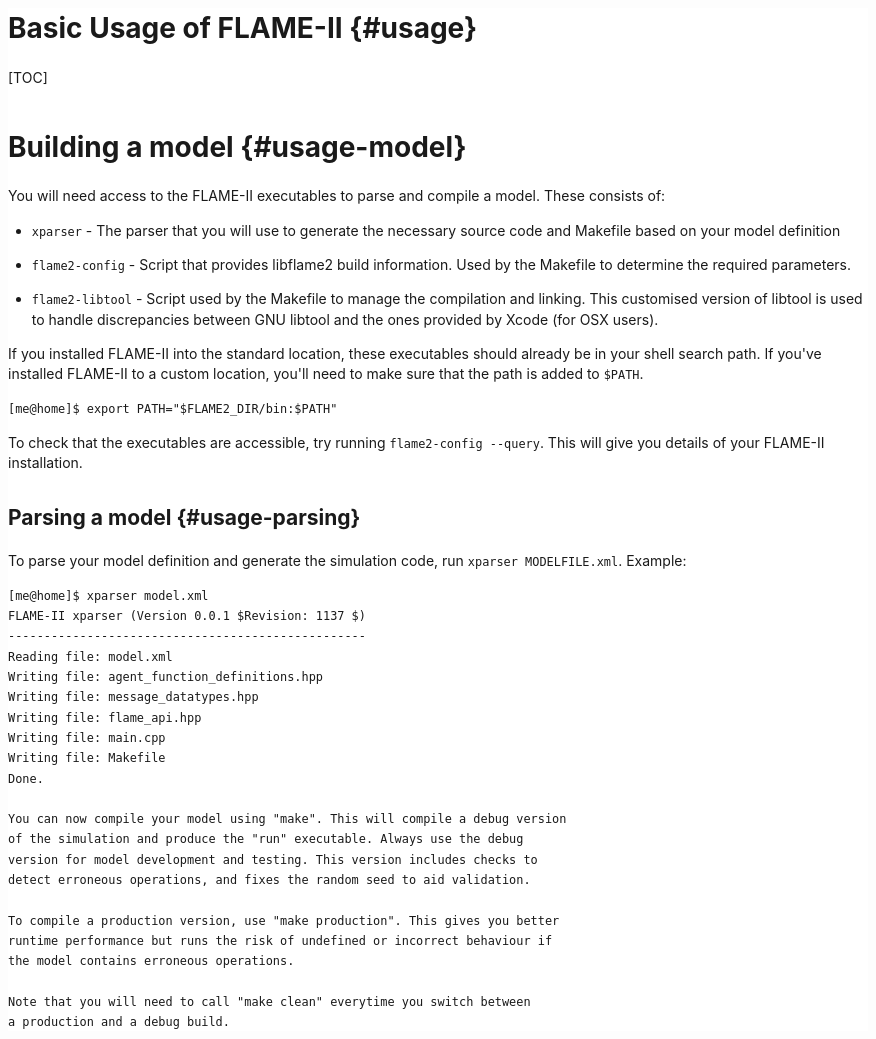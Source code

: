 Basic Usage of FLAME-II {#usage}
=======================

[TOC]

Building a model {#usage-model}
=============================

You will need access to the FLAME-II executables to parse and compile a model. 
These consists of:

* `xparser` - The parser that you will use to generate the necessary source code and 
  Makefile based on your model definition

* `flame2-config` - Script that provides libflame2 build information. Used by the 
  Makefile to determine the required parameters.

* `flame2-libtool` - Script used by the Makefile to manage the compilation and linking. 
  This customised version of libtool is used to handle discrepancies between GNU libtool 
  and the ones provided by Xcode (for OSX users). 

If you installed FLAME-II into the standard location, these executables should already 
be in your shell search path. If you've installed FLAME-II to a custom location, you'll 
need to make sure that the path is added to `$PATH`. 

    [me@home]$ export PATH="$FLAME2_DIR/bin:$PATH"
    
To check that the executables are accessible, try running `flame2-config --query`. This 
will give you details of your FLAME-II installation.

Parsing a model  {#usage-parsing}
---------------

To parse your model definition and generate the simulation code, run 
`xparser MODELFILE.xml`. Example:

    [me@home]$ xparser model.xml 
    FLAME-II xparser (Version 0.0.1 $Revision: 1137 $)
    --------------------------------------------------
    Reading file: model.xml
    Writing file: agent_function_definitions.hpp
    Writing file: message_datatypes.hpp
    Writing file: flame_api.hpp
    Writing file: main.cpp
    Writing file: Makefile
    Done.

    You can now compile your model using "make". This will compile a debug version
    of the simulation and produce the "run" executable. Always use the debug
    version for model development and testing. This version includes checks to
    detect erroneous operations, and fixes the random seed to aid validation.

    To compile a production version, use "make production". This gives you better
    runtime performance but runs the risk of undefined or incorrect behaviour if
    the model contains erroneous operations.

    Note that you will need to call "make clean" everytime you switch between
    a production and a debug build.
    